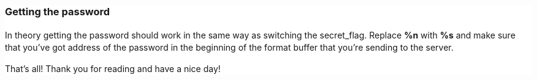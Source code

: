 
### Getting the password


In theory getting the password should work in the same way as switching the secret\_flag. Replace **%n** with **%s** and make sure that you’ve got address of the password in the beginning of the format buffer that you’re sending to the server.


That’s all! Thank you for reading and have a nice day!